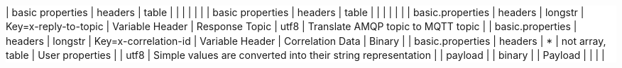 | basic properties   | headers          | table               |                                   |                    |                          |                      |                                                                |
| basic properties   | headers          | table               |                                   |                    |                          |                      |                                                                |
| basic.properties   | headers          | longstr             | Key=x-reply-to-topic              | Variable Header    | Response Topic           | utf8                 | Translate AMQP topic to MQTT topic                             |
| basic.properties   | headers          | longstr             | Key=x-correlation-id              | Variable Header    | Correlation Data         | Binary               |
| basic.properties   | headers          | \*                  | not array, table                  | User properties    |                          | utf8                 | Simple values are converted into their string representation   |
| payload            |                  | binary              |                                   | Payload            |                          |                      |                                                                |
